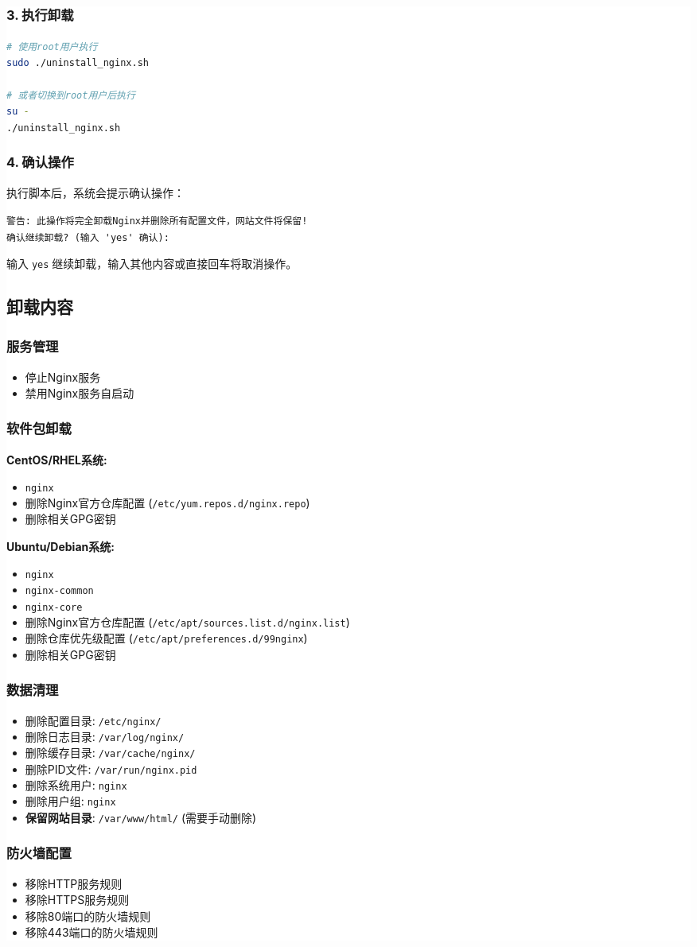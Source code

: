 ### 3. 执行卸载
```bash
# 使用root用户执行
sudo ./uninstall_nginx.sh

# 或者切换到root用户后执行
su -
./uninstall_nginx.sh
```

### 4. 确认操作
执行脚本后，系统会提示确认操作：
```
警告: 此操作将完全卸载Nginx并删除所有配置文件，网站文件将保留!
确认继续卸载? (输入 'yes' 确认): 
```
输入 `yes` 继续卸载，输入其他内容或直接回车将取消操作。

## 卸载内容

### 服务管理
- 停止Nginx服务
- 禁用Nginx服务自启动

### 软件包卸载
**CentOS/RHEL系统:**
- `nginx`
- 删除Nginx官方仓库配置 (`/etc/yum.repos.d/nginx.repo`)
- 删除相关GPG密钥

**Ubuntu/Debian系统:**
- `nginx`
- `nginx-common`
- `nginx-core`
- 删除Nginx官方仓库配置 (`/etc/apt/sources.list.d/nginx.list`)
- 删除仓库优先级配置 (`/etc/apt/preferences.d/99nginx`)
- 删除相关GPG密钥

### 数据清理
- 删除配置目录: `/etc/nginx/`
- 删除日志目录: `/var/log/nginx/`
- 删除缓存目录: `/var/cache/nginx/`
- 删除PID文件: `/var/run/nginx.pid`
- 删除系统用户: `nginx`
- 删除用户组: `nginx`
- **保留网站目录**: `/var/www/html/` (需要手动删除)

### 防火墙配置
- 移除HTTP服务规则
- 移除HTTPS服务规则
- 移除80端口的防火墙规则
- 移除443端口的防火墙规则
